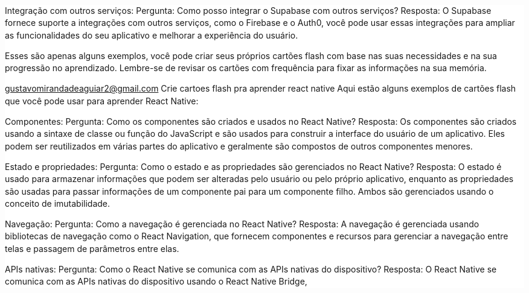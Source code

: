 Integração com outros serviços:
Pergunta: Como posso integrar o Supabase com outros serviços?
Resposta: O Supabase fornece suporte a integrações com outros serviços, como o Firebase e o Auth0, você pode usar essas integrações para ampliar as funcionalidades do seu aplicativo e melhorar a experiência do usuário.

Esses são apenas alguns exemplos, você pode criar seus próprios cartões flash com base nas suas necessidades e na sua progressão no aprendizado. Lembre-se de revisar os cartões com frequência para fixar as informações na sua memória.




gustavomirandadeaguiar2@gmail.com
Crie cartoes flash pra aprender react native
Aqui estão alguns exemplos de cartões flash que você pode usar para aprender React Native:

Componentes:
Pergunta: Como os componentes são criados e usados no React Native?
Resposta: Os componentes são criados usando a sintaxe de classe ou função do JavaScript e são usados ​​para construir a interface do usuário de um aplicativo. Eles podem ser reutilizados ​​em várias partes do aplicativo e geralmente são compostos de outros componentes menores.

Estado e propriedades:
Pergunta: Como o estado e as propriedades são gerenciados no React Native?
Resposta: O estado é usado para armazenar informações que podem ser alteradas pelo usuário ou pelo próprio aplicativo, enquanto as propriedades são usadas para passar informações de um componente pai para um componente filho. Ambos são gerenciados usando o conceito de imutabilidade.

Navegação:
Pergunta: Como a navegação é gerenciada no React Native?
Resposta: A navegação é gerenciada usando bibliotecas de navegação como o React Navigation, que fornecem componentes e recursos para gerenciar a navegação entre telas e passagem de parâmetros entre elas.

APIs nativas:
Pergunta: Como o React Native se comunica com as APIs nativas do dispositivo?
Resposta: O React Native se comunica com as APIs nativas do dispositivo usando o React Native Bridge,